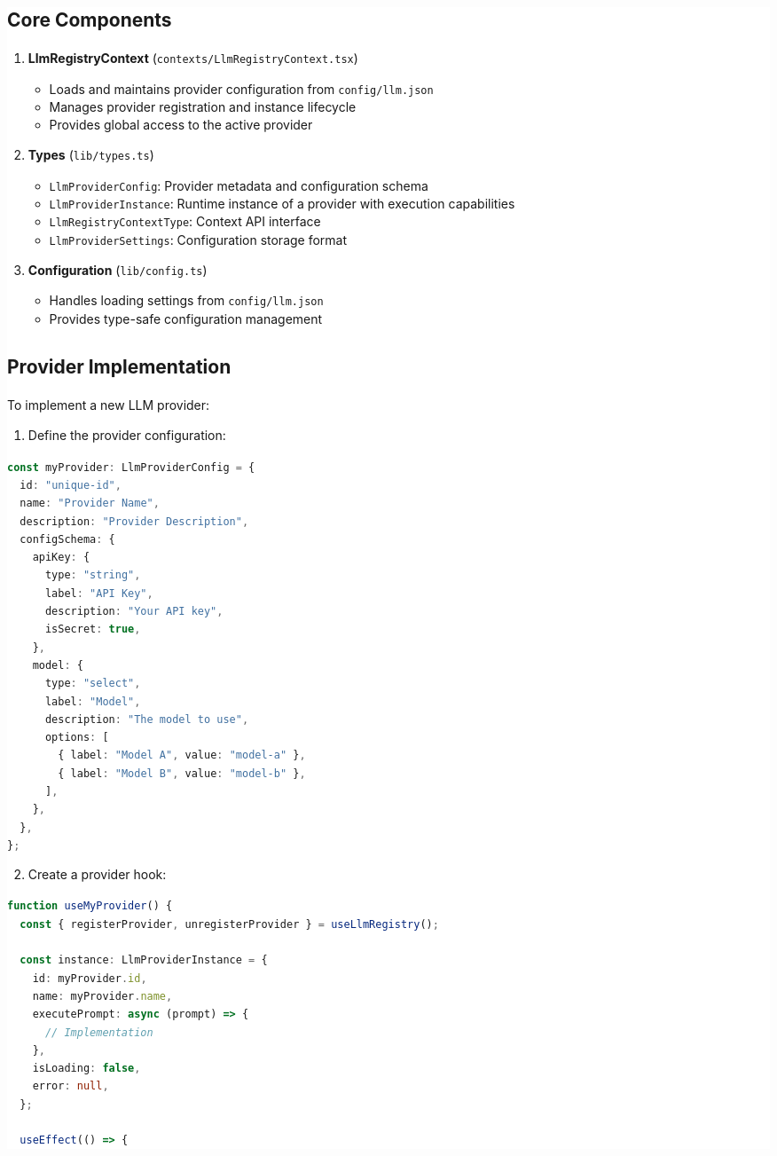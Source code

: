 ## Core Components

1. **LlmRegistryContext** (`contexts/LlmRegistryContext.tsx`)

   - Loads and maintains provider configuration from `config/llm.json`
   - Manages provider registration and instance lifecycle
   - Provides global access to the active provider

2. **Types** (`lib/types.ts`)

   - `LlmProviderConfig`: Provider metadata and configuration schema
   - `LlmProviderInstance`: Runtime instance of a provider with execution capabilities
   - `LlmRegistryContextType`: Context API interface
   - `LlmProviderSettings`: Configuration storage format

3. **Configuration** (`lib/config.ts`)
   - Handles loading settings from `config/llm.json`
   - Provides type-safe configuration management

## Provider Implementation

To implement a new LLM provider:

1. Define the provider configuration:

```typescript
const myProvider: LlmProviderConfig = {
  id: "unique-id",
  name: "Provider Name",
  description: "Provider Description",
  configSchema: {
    apiKey: {
      type: "string",
      label: "API Key",
      description: "Your API key",
      isSecret: true,
    },
    model: {
      type: "select",
      label: "Model",
      description: "The model to use",
      options: [
        { label: "Model A", value: "model-a" },
        { label: "Model B", value: "model-b" },
      ],
    },
  },
};
```

2. Create a provider hook:

```typescript
function useMyProvider() {
  const { registerProvider, unregisterProvider } = useLlmRegistry();

  const instance: LlmProviderInstance = {
    id: myProvider.id,
    name: myProvider.name,
    executePrompt: async (prompt) => {
      // Implementation
    },
    isLoading: false,
    error: null,
  };

  useEffect(() => {
```